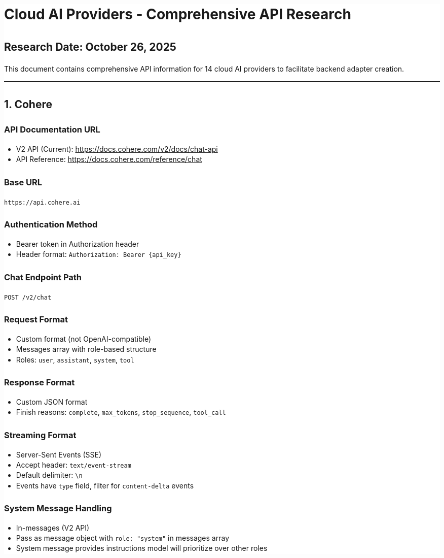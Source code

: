 # Cloud AI Providers - Comprehensive API Research
## Research Date: October 26, 2025

This document contains comprehensive API information for 14 cloud AI providers to facilitate backend adapter creation.

---

## 1. Cohere

### API Documentation URL
- V2 API (Current): https://docs.cohere.com/v2/docs/chat-api
- API Reference: https://docs.cohere.com/reference/chat

### Base URL
```
https://api.cohere.ai
```

### Authentication Method
- Bearer token in Authorization header
- Header format: `Authorization: Bearer {api_key}`

### Chat Endpoint Path
```
POST /v2/chat
```

### Request Format
- Custom format (not OpenAI-compatible)
- Messages array with role-based structure
- Roles: `user`, `assistant`, `system`, `tool`

### Response Format
- Custom JSON format
- Finish reasons: `complete`, `max_tokens`, `stop_sequence`, `tool_call`

### Streaming Format
- Server-Sent Events (SSE)
- Accept header: `text/event-stream`
- Default delimiter: `\n`
- Events have `type` field, filter for `content-delta` events

### System Message Handling
- In-messages (V2 API)
- Pass as message object with `role: "system"` in messages array
- System message provides instructions model will prioritize over other roles
